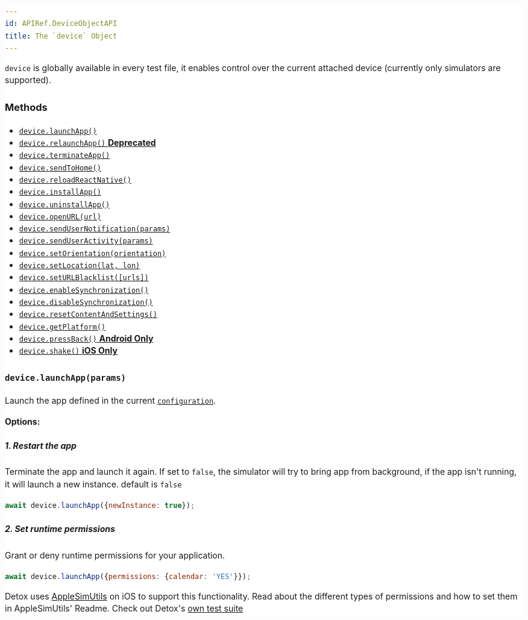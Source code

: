 ```yaml
---
id: APIRef.DeviceObjectAPI
title: The `device` Object
---
```


`device` is globally available in every test file, it enables control over the current attached device (currently only simulators are supported).

### Methods

- [`device.launchApp()`](#devicelaunchappparams)
- [`device.relaunchApp()` **Deprecated**](#devicerelaunchappparams)
- [`device.terminateApp()`](#deviceterminateapp)
- [`device.sendToHome()`](#devicesendtohome)
- [`device.reloadReactNative()`](#devicereloadreactnative)
- [`device.installApp()`](#deviceinstallapp)
- [`device.uninstallApp()`](#deviceuninstallapp)
- [`device.openURL(url)`](#deviceopenurlurl-sourceappoptional)
- [`device.sendUserNotification(params)`](#devicesendusernotificationparams)
- [`device.sendUserActivity(params)`](#devicesenduseractivityparams)
- [`device.setOrientation(orientation)`](#devicesetorientationorientation)
- [`device.setLocation(lat, lon)`](#devicesetlocationlat-lon)
- [`device.setURLBlacklist([urls])`](#deviceseturlblacklisturls)
- [`device.enableSynchronization()`](#deviceenablesynchronization)
- [`device.disableSynchronization()`](#devicedisablesynchronization)
- [`device.resetContentAndSettings()`](#deviceresetcontentandsettings)
- [`device.getPlatform()`](#devicegetplatform)
- [`device.pressBack()` **Android Only**](#devicepressback-android-only)
- [`device.shake()` **iOS Only**](#deviceshake-ios-only)

### `device.launchApp(params)`
Launch the app defined in the current [`configuration`](APIRef.Configuration.md).

**Options:** 

##### 1. Restart the app
Terminate the app and launch it again. 
If set to `false`, the simulator will try to bring app from background, if the app isn't running, it will launch a new instance. default is `false`

```js
await device.launchApp({newInstance: true});
```

##### 2. Set runtime permissions
Grant or deny runtime permissions for your application. 

```js
await device.launchApp({permissions: {calendar: 'YES'}});
```
Detox uses [AppleSimUtils](https://github.com/wix/AppleSimulatorUtils) on iOS to support this functionality. Read about the different types of permissions and how to set them in AppleSimUtils' Readme.
Check out Detox's [own test suite](../detox/test/e2e/13.permissions.test.js)
